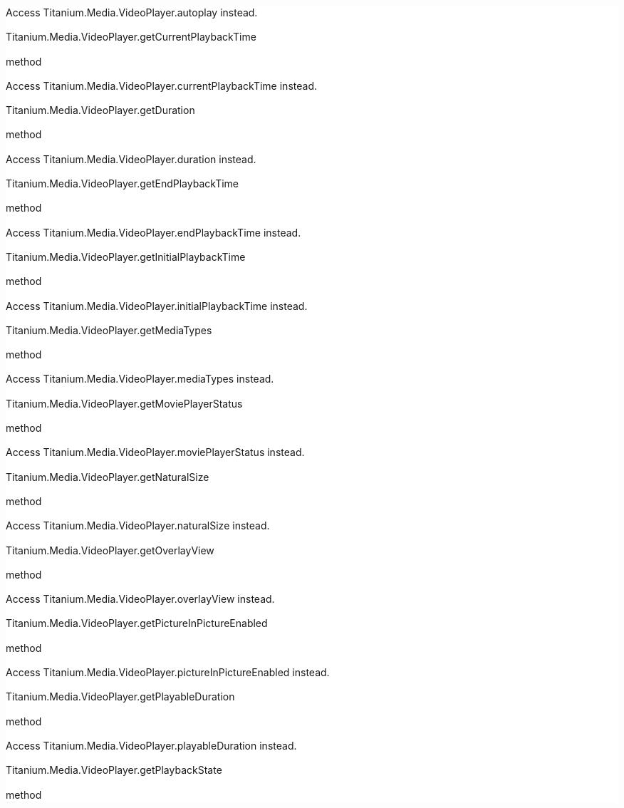 Access Titanium.Media.VideoPlayer.autoplay instead.

Titanium.Media.VideoPlayer.getCurrentPlaybackTime

method

Access Titanium.Media.VideoPlayer.currentPlaybackTime instead.

Titanium.Media.VideoPlayer.getDuration

method

Access Titanium.Media.VideoPlayer.duration instead.

Titanium.Media.VideoPlayer.getEndPlaybackTime

method

Access Titanium.Media.VideoPlayer.endPlaybackTime instead.

Titanium.Media.VideoPlayer.getInitialPlaybackTime

method

Access Titanium.Media.VideoPlayer.initialPlaybackTime instead.

Titanium.Media.VideoPlayer.getMediaTypes

method

Access Titanium.Media.VideoPlayer.mediaTypes instead.

Titanium.Media.VideoPlayer.getMoviePlayerStatus

method

Access Titanium.Media.VideoPlayer.moviePlayerStatus instead.

Titanium.Media.VideoPlayer.getNaturalSize

method

Access Titanium.Media.VideoPlayer.naturalSize instead.

Titanium.Media.VideoPlayer.getOverlayView

method

Access Titanium.Media.VideoPlayer.overlayView instead.

Titanium.Media.VideoPlayer.getPictureInPictureEnabled

method

Access Titanium.Media.VideoPlayer.pictureInPictureEnabled instead.

Titanium.Media.VideoPlayer.getPlayableDuration

method

Access Titanium.Media.VideoPlayer.playableDuration instead.

Titanium.Media.VideoPlayer.getPlaybackState

method

